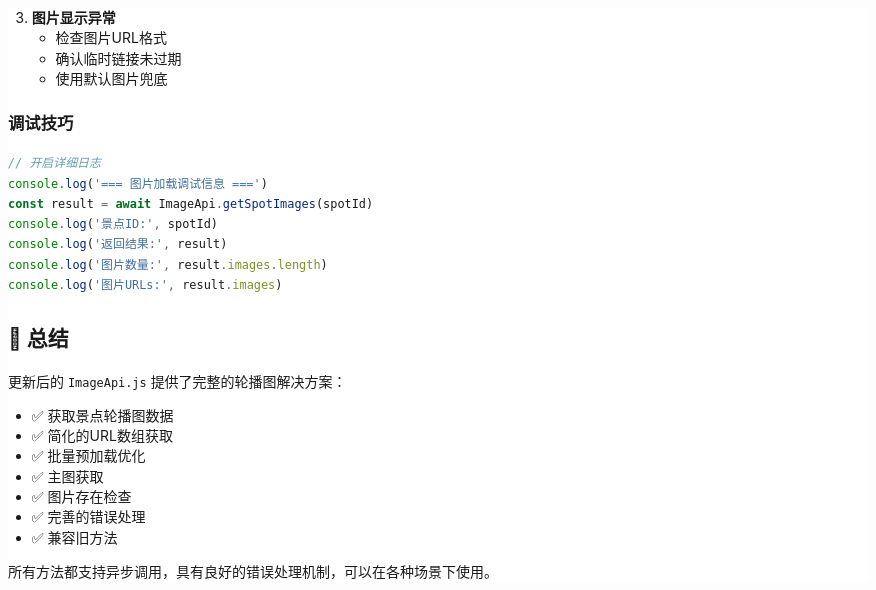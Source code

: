 3. **图片显示异常**
   - 检查图片URL格式
   - 确认临时链接未过期
   - 使用默认图片兜底

### 调试技巧

```javascript
// 开启详细日志
console.log('=== 图片加载调试信息 ===')
const result = await ImageApi.getSpotImages(spotId)
console.log('景点ID:', spotId)
console.log('返回结果:', result)
console.log('图片数量:', result.images.length)
console.log('图片URLs:', result.images)
```

## 📝 总结

更新后的 `ImageApi.js` 提供了完整的轮播图解决方案：

- ✅ 获取景点轮播图数据
- ✅ 简化的URL数组获取
- ✅ 批量预加载优化
- ✅ 主图获取
- ✅ 图片存在检查
- ✅ 完善的错误处理
- ✅ 兼容旧方法

所有方法都支持异步调用，具有良好的错误处理机制，可以在各种场景下使用。
